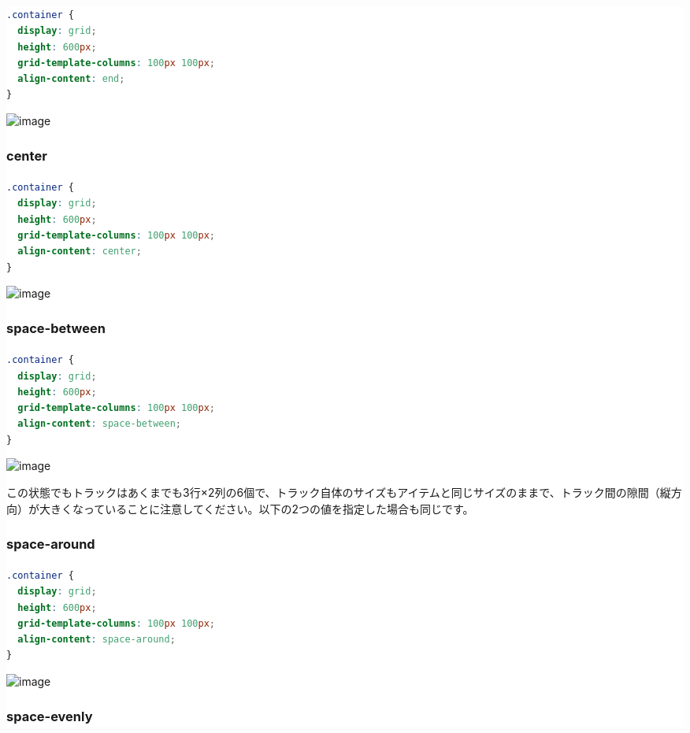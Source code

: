 ```css
.container {
  display: grid;
  height: 600px;
  grid-template-columns: 100px 100px;
  align-content: end;
}
```

![image](https://github.com/user-attachments/assets/7f0b72d3-3c67-4b20-ae7f-9353b729ad45)

### center

```css
.container {
  display: grid;
  height: 600px;
  grid-template-columns: 100px 100px;
  align-content: center;
}
```

![image](https://github.com/user-attachments/assets/de0b0661-cdde-4551-b23f-39d80c269ba3)

### space-between

```css
.container {
  display: grid;
  height: 600px;
  grid-template-columns: 100px 100px;
  align-content: space-between;
}
```

![image](https://github.com/user-attachments/assets/7c0e58a8-a978-4f59-a372-3ce91355588e)

この状態でもトラックはあくまでも3行×2列の6個で、トラック自体のサイズもアイテムと同じサイズのままで、トラック間の隙間（縦方向）が大きくなっていることに注意してください。以下の2つの値を指定した場合も同じです。

### space-around

```css
.container {
  display: grid;
  height: 600px;
  grid-template-columns: 100px 100px;
  align-content: space-around;
}
```

![image](https://github.com/user-attachments/assets/dc271a47-1e7c-4046-812e-b9561f907871)

### space-evenly
